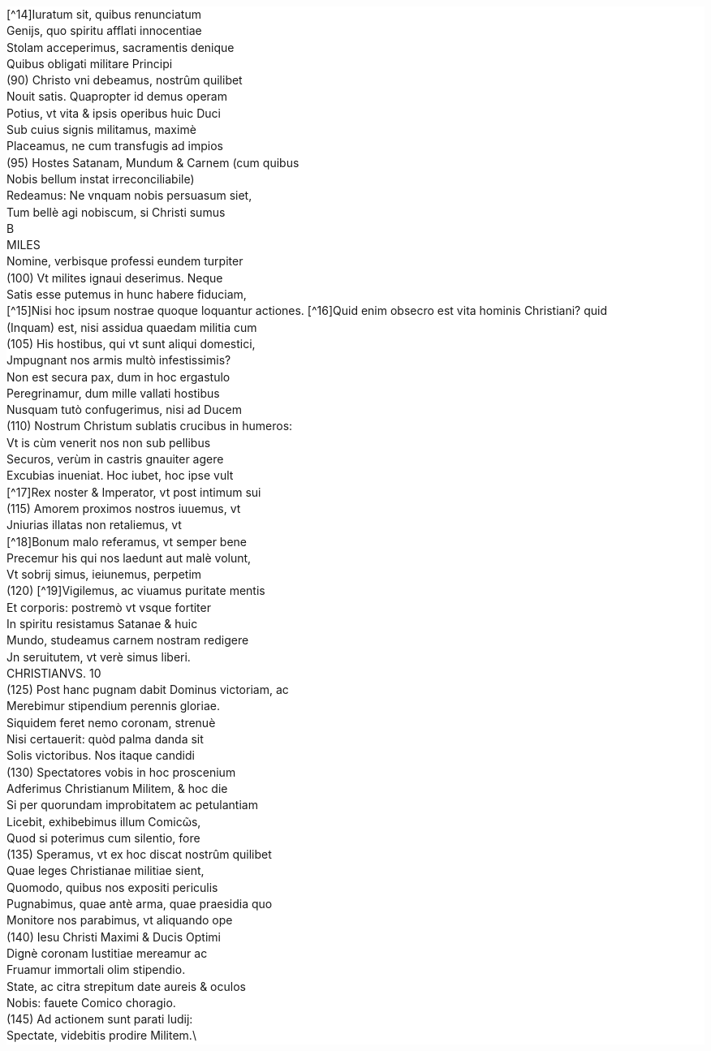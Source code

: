 [^14]Iuratum sit, quibus renunciatum\
Genijs, quo spiritu afflati innocentiae\
Stolam acceperimus, sacramentis denique\
Quibus obligati militare Principi\
(90) Christo vni debeamus, nostrûm quilibet\
Nouit satis. Quapropter id demus operam\
Potius, vt vita & ipsis operibus huic Duci\
Sub cuius signis militamus, maximè\
Placeamus, ne cum transfugis ad impios\
(95) Hostes Satanam, Mundum & Carnem (cum quibus\
Nobis bellum instat irreconciliabile)\
Redeamus: Ne vnquam nobis persuasum siet,\
Tum bellè agi nobiscum, si Christi sumus\
B\
MILES\
Nomine, verbisque professi eundem turpiter\
(100) Vt milites ignaui deserimus. Neque\
Satis esse putemus in hunc habere fiduciam,\
[^15]Nisi hoc ipsum nostrae quoque loquantur actiones. [^16]Quid enim obsecro est vita hominis Christiani? quid\
(Inquam) est, nisi assidua quaedam militia cum\
(105) His hostibus, qui vt sunt aliqui domestici,\
Jmpugnant nos armis multò infestissimis?\
Non est secura pax, dum in hoc ergastulo\
Peregrinamur, dum mille vallati hostibus\
Nusquam tutò confugerimus, nisi ad Ducem\
(110) Nostrum Christum sublatis crucibus in humeros:\
Vt is cùm venerit nos non sub pellibus\
Securos, verùm in castris gnauiter agere\
Excubias inueniat. Hoc iubet, hoc ipse vult\
[^17]Rex noster & Imperator, vt post intimum sui\
(115) Amorem proximos nostros iuuemus, vt\
Jniurias illatas non retaliemus, vt\
[^18]Bonum malo referamus, vt semper bene\
Precemur his qui nos laedunt aut malè volunt,\
Vt sobrij simus, ieiunemus, perpetim\
(120) [^19]Vigilemus, ac viuamus puritate mentis\
Et corporis: postremò vt vsque fortiter\
In spiritu resistamus Satanae & huic\
Mundo, studeamus carnem nostram redigere\
Jn seruitutem, vt verè simus liberi.\
CHRISTIANVS. 10\
(125) Post hanc pugnam dabit Dominus victoriam, ac\
Merebimur stipendium perennis gloriae.\
Siquidem feret nemo coronam, strenuè\
Nisi certauerit: quòd palma danda sit\
Solis victoribus. Nos itaque candidi\
(130) Spectatores vobis in hoc proscenium\
Adferimus Christianum Militem, & hoc die\
Si per quorundam improbitatem ac petulantiam\
Licebit, exhibebimus illum Comicῶs,\
Quod si poterimus cum silentio, fore\
(135) Speramus, vt ex hoc discat nostrûm quilibet\
Quae leges Christianae militiae sient,\
Quomodo, quibus nos expositi periculis\
Pugnabimus, quae antè arma, quae praesidia quo\
Monitore nos parabimus, vt aliquando ope\
(140) Iesu Christi Maximi & Ducis Optimi\
Dignè coronam Iustitiae mereamur ac\
Fruamur immortali olim stipendio.\
State, ac citra strepitum date aureis & oculos\
Nobis: fauete Comico choragio.\
(145) Ad actionem sunt parati ludij:\
Spectate, videbitis prodire Militem.\